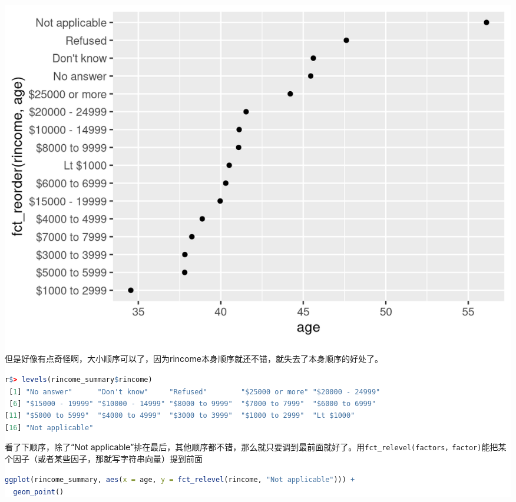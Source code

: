 ![A scatterplot with age on the x-axis and income on the y-axis. Income has been reordered in order of average age which doesn't make much sense. One section of the y-axis goes from $6000-6999, then <$1000, then $8000-9999.](<./0416 因子.assets/unnamed-chunk-19-1.png>)

但是好像有点奇怪啊，大小顺序可以了，因为rincome本身顺序就还不错，就失去了本身顺序的好处了。

```R
r$> levels(rincome_summary$rincome)
 [1] "No answer"      "Don't know"     "Refused"        "$25000 or more" "$20000 - 24999"
 [6] "$15000 - 19999" "$10000 - 14999" "$8000 to 9999"  "$7000 to 7999"  "$6000 to 6999"
[11] "$5000 to 5999"  "$4000 to 4999"  "$3000 to 3999"  "$1000 to 2999"  "Lt $1000"
[16] "Not applicable"
```

看了下顺序，除了“Not applicable”排在最后，其他顺序都不错，那么就只要调到最前面就好了。用`fct_relevel(factors，factor)`能把某个因子（或者某些因子，那就写字符串向量）提到前面

```R
ggplot(rincome_summary, aes(x = age, y = fct_relevel(rincome, "Not applicable"))) +
  geom_point()
```
